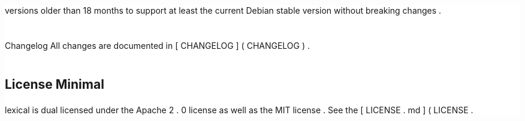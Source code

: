versions
older
than
18
months
to
support
at
least
the
current
Debian
stable
version
without
breaking
changes
.
#
Changelog
All
changes
are
documented
in
[
CHANGELOG
]
(
CHANGELOG
)
.
#
License
Minimal
-
lexical
is
dual
licensed
under
the
Apache
2
.
0
license
as
well
as
the
MIT
license
.
See
the
[
LICENSE
.
md
]
(
LICENSE
.